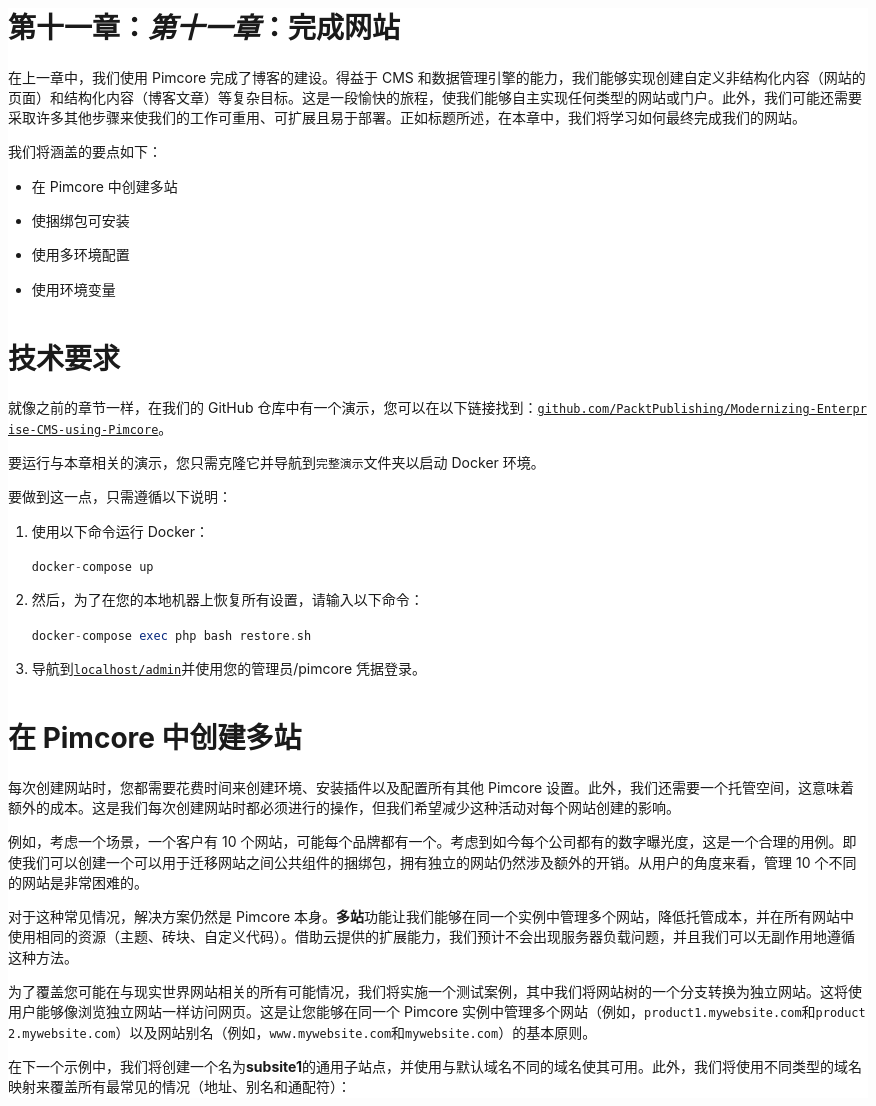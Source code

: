 # 第十一章：*第十一章*：完成网站

在上一章中，我们使用 Pimcore 完成了博客的建设。得益于 CMS 和数据管理引擎的能力，我们能够实现创建自定义非结构化内容（网站的页面）和结构化内容（博客文章）等复杂目标。这是一段愉快的旅程，使我们能够自主实现任何类型的网站或门户。此外，我们可能还需要采取许多其他步骤来使我们的工作可重用、可扩展且易于部署。正如标题所述，在本章中，我们将学习如何最终完成我们的网站。

我们将涵盖的要点如下：

+   在 Pimcore 中创建多站

+   使捆绑包可安装

+   使用多环境配置

+   使用环境变量

# 技术要求

就像之前的章节一样，在我们的 GitHub 仓库中有一个演示，您可以在以下链接找到：[`github.com/PacktPublishing/Modernizing-Enterprise-CMS-using-Pimcore`](https://github.com/PacktPublishing/Modernizing-Enterprise-CMS-using-Pimcore)。

要运行与本章相关的演示，您只需克隆它并导航到`完整演示`文件夹以启动 Docker 环境。

要做到这一点，只需遵循以下说明：

1.  使用以下命令运行 Docker：

    ```php
    docker-compose up
    ```

1.  然后，为了在您的本地机器上恢复所有设置，请输入以下命令：

    ```php
    docker-compose exec php bash restore.sh
    ```

1.  导航到[`localhost/admin`](http://localhost/admin)并使用您的管理员/pimcore 凭据登录。

# 在 Pimcore 中创建多站

每次创建网站时，您都需要花费时间来创建环境、安装插件以及配置所有其他 Pimcore 设置。此外，我们还需要一个托管空间，这意味着额外的成本。这是我们每次创建网站时都必须进行的操作，但我们希望减少这种活动对每个网站创建的影响。

例如，考虑一个场景，一个客户有 10 个网站，可能每个品牌都有一个。考虑到如今每个公司都有的数字曝光度，这是一个合理的用例。即使我们可以创建一个可以用于迁移网站之间公共组件的捆绑包，拥有独立的网站仍然涉及额外的开销。从用户的角度来看，管理 10 个不同的网站是非常困难的。

对于这种常见情况，解决方案仍然是 Pimcore 本身。**多站**功能让我们能够在同一个实例中管理多个网站，降低托管成本，并在所有网站中使用相同的资源（主题、砖块、自定义代码）。借助云提供的扩展能力，我们预计不会出现服务器负载问题，并且我们可以无副作用地遵循这种方法。

为了覆盖您可能在与现实世界网站相关的所有可能情况，我们将实施一个测试案例，其中我们将网站树的一个分支转换为独立网站。这将使用户能够像浏览独立网站一样访问网页。这是让您能够在同一个 Pimcore 实例中管理多个网站（例如，`product1.mywebsite.com`和`product2.mywebsite.com`）以及网站别名（例如，`www.mywebsite.com`和`mywebsite.com`）的基本原则。

在下一个示例中，我们将创建一个名为**subsite1**的通用子站点，并使用与默认域名不同的域名使其可用。此外，我们将使用不同类型的域名映射来覆盖所有最常见的情况（地址、别名和通配符）：
